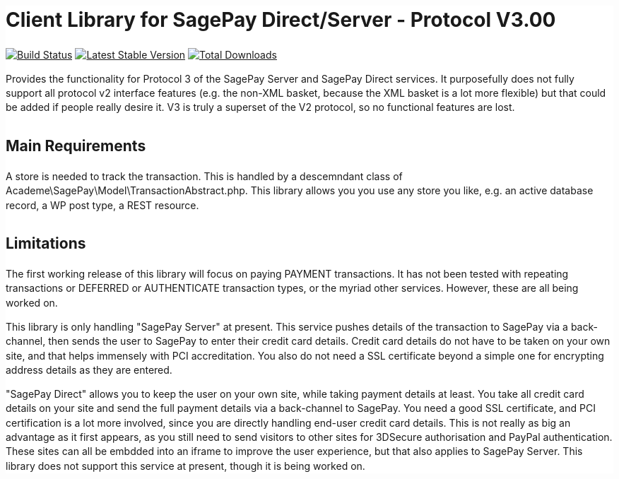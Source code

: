 # Client Library for SagePay Direct/Server - Protocol V3.00 #

[![Build Status](https://travis-ci.org/academe/SagePay.png?branch=master)](https://travis-ci.org/academe/SagePay)
[![Latest Stable Version](https://poser.pugx.org/academe/SagePay/version.png)](https://packagist.org/packages/academe/SagePay)
[![Total Downloads](https://poser.pugx.org/academe/SagePay/d/total.png)](https://packagist.org/packages/academe/SagePay)

Provides the functionality for Protocol 3 of the SagePay Server and SagePay Direct services. 
It purposefully does not fully support all
protocol v2 interface features (e.g. the non-XML basket, because the XML basket is a lot more flexible) but that could 
be added if people really desire it. V3 is truly a superset of the V2 protocol, so no functional features are lost.

## Main Requirements ##

A store is needed to track the transaction. This is handled by a descemndant class of Academe\SagePay\Model\TransactionAbstract.php.
This library allows you you use any store you like, e.g. an active database record, a WP post type,
a REST resource.

## Limitations ##

The first working release of this library will focus on paying PAYMENT transactions. It has not been
tested with repeating transactions or DEFERRED or AUTHENTICATE transaction types, or
the myriad other services. However, these are all being worked on.

This library is only handling "SagePay Server" at present. This service pushes details of the transaction to
SagePay via a back-channel, then sends the user to SagePay to enter their credit card details. Credit card
details do not have to be taken on your own site, and that helps immensely with PCI accreditation. You also
do not need a SSL certificate beyond a simple one for encrypting address details as they are entered.

"SagePay Direct" allows you to keep the user on your own site, while taking payment details at least. 
You take all credit card details on your site
and send the full payment details via a back-channel to SagePay. You need a good SSL certificate, and PCI
certification is a lot more involved, since you are directly handling end-user credit card details.
This is not really as big an advantage as it first appears, as you still need to send visitors to other
sites for 3DSecure authorisation and PayPal authentication. These sites can all be embdded into an
iframe to improve the user experience, but that also applies to SagePay Server.
This library does not support this service at present, though it is being worked on.
